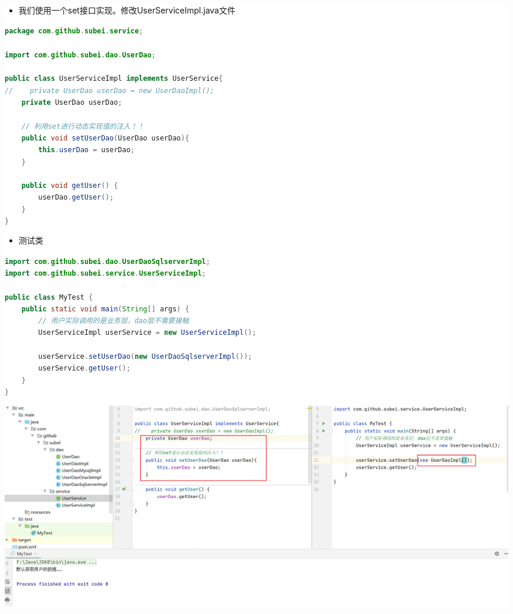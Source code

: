 - 我们使用一个set接口实现。修改UserServiceImpl.java文件

```java
package com.github.subei.service;

import com.github.subei.dao.UserDao;

public class UserServiceImpl implements UserService{
//    private UserDao userDao = new UserDaoImpl();
    private UserDao userDao;

    // 利用set进行动态实现值的注入！！
    public void setUserDao(UserDao userDao){
        this.userDao = userDao;
    }

    public void getUser() {
        userDao.getUser();
    }
}
```

- 测试类

```java
import com.github.subei.dao.UserDaoSqlserverImpl;
import com.github.subei.service.UserServiceImpl;

public class MyTest {
    public static void main(String[] args) {
        // 用户实际调用的是业务层，dao层不需要接触
        UserServiceImpl userService = new UserServiceImpl();

        userService.setUserDao(new UserDaoSqlserverImpl());
        userService.getUser();
    }
}
```

![1609252002365](img/day01/06.png)
